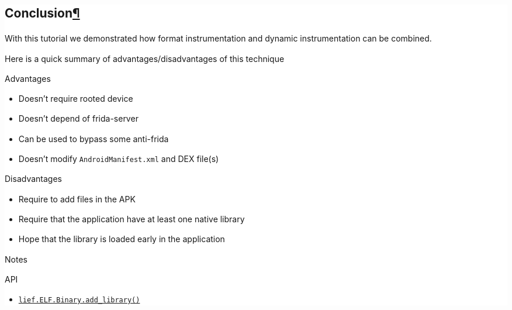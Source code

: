 Conclusion[¶](#conclusion "Permalink to this headline")
-------------------------------------------------------

With this tutorial we demonstrated how format instrumentation and dynamic instrumentation can be combined.

Here is a quick summary of advantages/disadvantages of this technique

Advantages

*   Doesn’t require rooted device
    
*   Doesn’t depend of frida-server
    
*   Can be used to bypass some anti-frida
    
*   Doesn’t modify `AndroidManifest.xml` and DEX file(s)
    

Disadvantages

*   Require to add files in the APK
    
*   Require that the application have at least one native library
    
*   Hope that the library is loaded early in the application
    

Notes

API

*   [`lief.ELF.Binary.add_library()`](https://lief-project.github.io/doc/latest/api/python/elf.html#lief.ELF.Binary.add_library "lief.ELF.Binary.add_library")